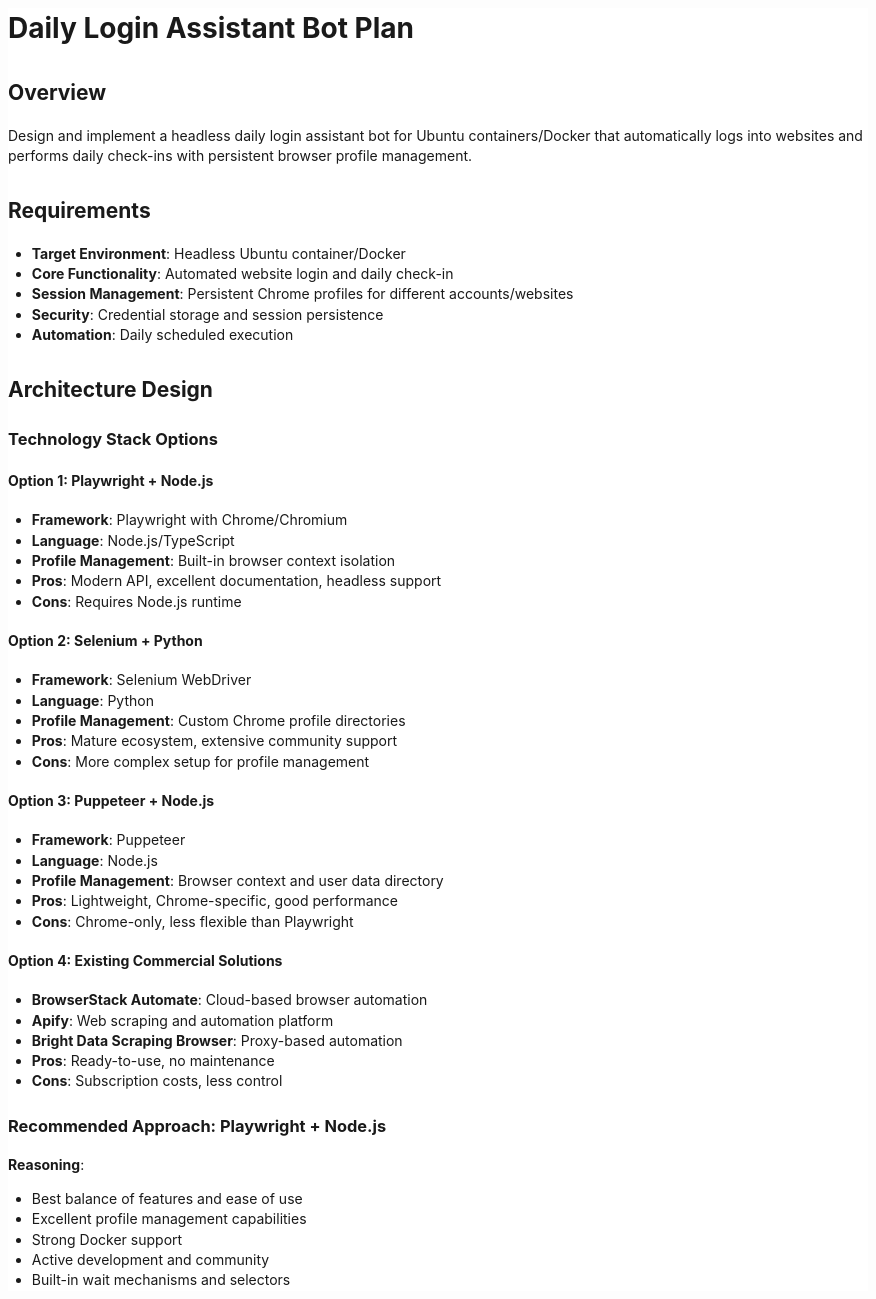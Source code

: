 # Daily Login Assistant Bot Plan

## Overview
Design and implement a headless daily login assistant bot for Ubuntu containers/Docker that automatically logs into websites and performs daily check-ins with persistent browser profile management.

## Requirements
- **Target Environment**: Headless Ubuntu container/Docker
- **Core Functionality**: Automated website login and daily check-in
- **Session Management**: Persistent Chrome profiles for different accounts/websites
- **Security**: Credential storage and session persistence
- **Automation**: Daily scheduled execution

## Architecture Design

### Technology Stack Options

#### Option 1: Playwright + Node.js
- **Framework**: Playwright with Chrome/Chromium
- **Language**: Node.js/TypeScript
- **Profile Management**: Built-in browser context isolation
- **Pros**: Modern API, excellent documentation, headless support
- **Cons**: Requires Node.js runtime

#### Option 2: Selenium + Python
- **Framework**: Selenium WebDriver
- **Language**: Python
- **Profile Management**: Custom Chrome profile directories
- **Pros**: Mature ecosystem, extensive community support
- **Cons**: More complex setup for profile management

#### Option 3: Puppeteer + Node.js
- **Framework**: Puppeteer
- **Language**: Node.js
- **Profile Management**: Browser context and user data directory
- **Pros**: Lightweight, Chrome-specific, good performance
- **Cons**: Chrome-only, less flexible than Playwright

#### Option 4: Existing Commercial Solutions
- **BrowserStack Automate**: Cloud-based browser automation
- **Apify**: Web scraping and automation platform
- **Bright Data Scraping Browser**: Proxy-based automation
- **Pros**: Ready-to-use, no maintenance
- **Cons**: Subscription costs, less control

### Recommended Approach: Playwright + Node.js

**Reasoning**:
- Best balance of features and ease of use
- Excellent profile management capabilities
- Strong Docker support
- Active development and community
- Built-in wait mechanisms and selectors
